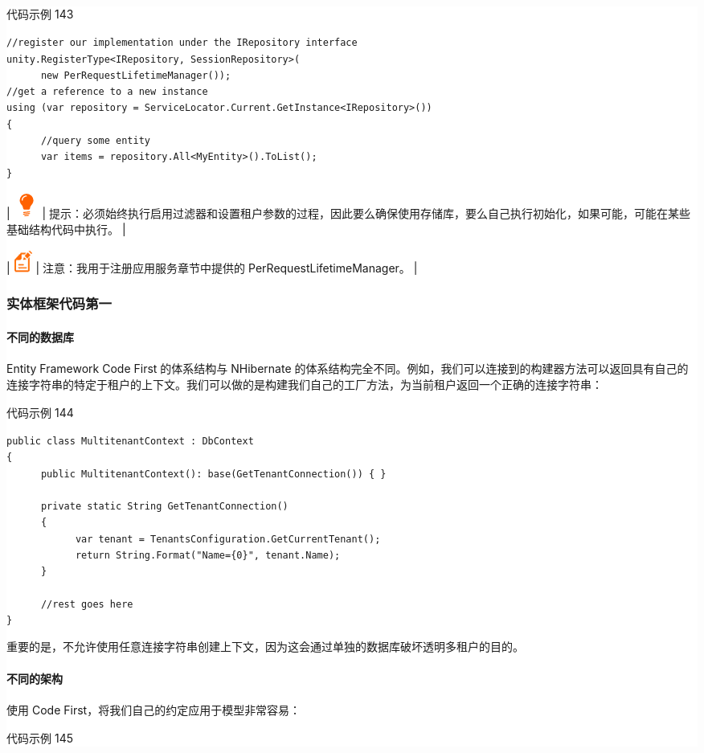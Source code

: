 代码示例 143

```
//register our implementation under the IRepository interface
unity.RegisterType<IRepository, SessionRepository>(
      new PerRequestLifetimeManager());
//get a reference to a new instance
using (var repository = ServiceLocator.Current.GetInstance<IRepository>())
{
      //query some entity
      var items = repository.All<MyEntity>().ToList();
}

```

| ![](img/tip.png) | 提示：必须始终执行启用过滤器和设置租户参数的过程，因此要么确保使用存储库，要么自己执行初始化，如果可能，可能在某些基础结构代码中执行。 |

| ![](img/note.png) | 注意：我用于注册应用服务章节中提供的 PerRequestLifetimeManager。 |

### 实体框架代码第一

#### 不同的数据库

Entity Framework Code First 的体系结构与 NHibernate 的体系结构完全不同。例如，我们可以连接到的构建器方法可以返回具有自己的连接字符串的特定于租户的上下文。我们可以做的是构建我们自己的工厂方法，为当前租户返回一个正确的连接字符串：

代码示例 144

```
public class MultitenantContext : DbContext
{
      public MultitenantContext(): base(GetTenantConnection()) { }

      private static String GetTenantConnection()
      {
            var tenant = TenantsConfiguration.GetCurrentTenant();
            return String.Format("Name={0}", tenant.Name);
      }

      //rest goes here
}

```

重要的是，不允许使用任意连接字符串创建上下文，因为这会通过单独的数据库破坏透明多租户的目的。

#### 不同的架构

使用 Code First，将我们自己的约定应用于模型非常容易：

代码示例 145
